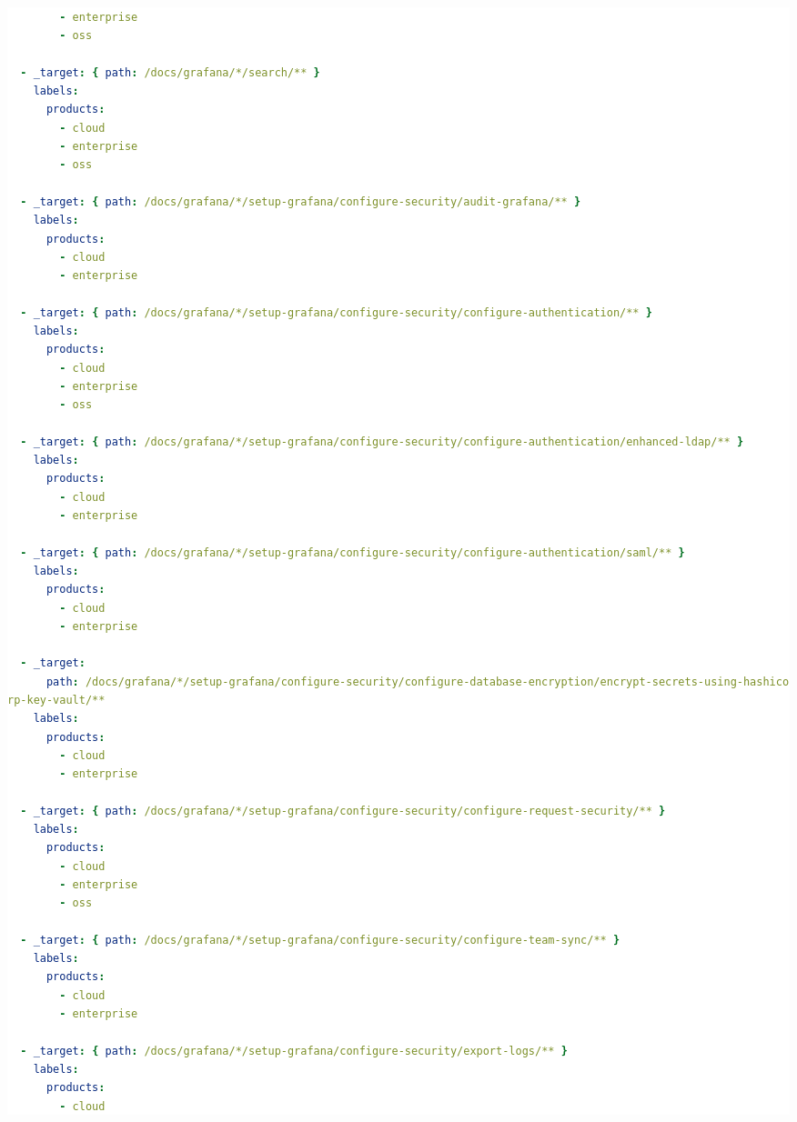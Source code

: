 ```yaml
        - enterprise
        - oss

  - _target: { path: /docs/grafana/*/search/** }
    labels:
      products:
        - cloud
        - enterprise
        - oss

  - _target: { path: /docs/grafana/*/setup-grafana/configure-security/audit-grafana/** }
    labels:
      products:
        - cloud
        - enterprise

  - _target: { path: /docs/grafana/*/setup-grafana/configure-security/configure-authentication/** }
    labels:
      products:
        - cloud
        - enterprise
        - oss

  - _target: { path: /docs/grafana/*/setup-grafana/configure-security/configure-authentication/enhanced-ldap/** }
    labels:
      products:
        - cloud
        - enterprise

  - _target: { path: /docs/grafana/*/setup-grafana/configure-security/configure-authentication/saml/** }
    labels:
      products:
        - cloud
        - enterprise

  - _target:
      path: /docs/grafana/*/setup-grafana/configure-security/configure-database-encryption/encrypt-secrets-using-hashicorp-key-vault/**
    labels:
      products:
        - cloud
        - enterprise

  - _target: { path: /docs/grafana/*/setup-grafana/configure-security/configure-request-security/** }
    labels:
      products:
        - cloud
        - enterprise
        - oss

  - _target: { path: /docs/grafana/*/setup-grafana/configure-security/configure-team-sync/** }
    labels:
      products:
        - cloud
        - enterprise

  - _target: { path: /docs/grafana/*/setup-grafana/configure-security/export-logs/** }
    labels:
      products:
        - cloud
```